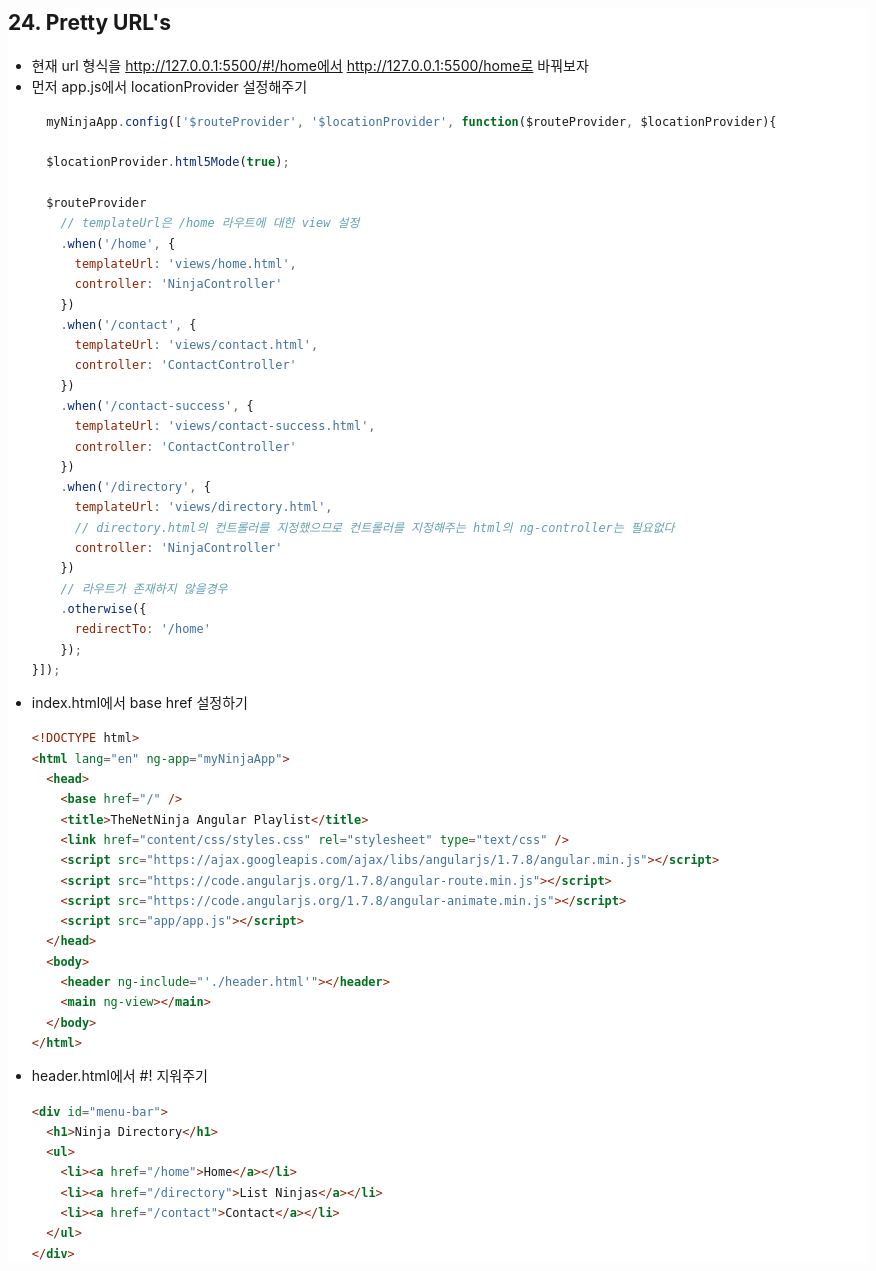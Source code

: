 <h2 name="24">24. Pretty URL's</h2>

- 현재 url 형식을 http://127.0.0.1:5500/#!/home에서 http://127.0.0.1:5500/home로 바꿔보자
- 먼저 app.js에서 locationProvider 설정해주기
  ```js
    myNinjaApp.config(['$routeProvider', '$locationProvider', function($routeProvider, $locationProvider){

    $locationProvider.html5Mode(true);

    $routeProvider
      // templateUrl은 /home 라우트에 대한 view 설정 
      .when('/home', {
        templateUrl: 'views/home.html',
        controller: 'NinjaController'
      })
      .when('/contact', {
        templateUrl: 'views/contact.html',
        controller: 'ContactController'
      })
      .when('/contact-success', {
        templateUrl: 'views/contact-success.html',
        controller: 'ContactController'
      })
      .when('/directory', {
        templateUrl: 'views/directory.html',
        // directory.html의 컨트롤러를 지정했으므로 컨트롤러를 지정해주는 html의 ng-controller는 필요없다
        controller: 'NinjaController'
      })
      // 라우트가 존재하지 않을경우 
      .otherwise({
        redirectTo: '/home'
      });
  }]);
  ```
- index.html에서 base href 설정하기
  ```html
  <!DOCTYPE html>
  <html lang="en" ng-app="myNinjaApp">
    <head>
      <base href="/" />
      <title>TheNetNinja Angular Playlist</title>
      <link href="content/css/styles.css" rel="stylesheet" type="text/css" />
      <script src="https://ajax.googleapis.com/ajax/libs/angularjs/1.7.8/angular.min.js"></script>
      <script src="https://code.angularjs.org/1.7.8/angular-route.min.js"></script>
      <script src="https://code.angularjs.org/1.7.8/angular-animate.min.js"></script>
      <script src="app/app.js"></script>
    </head>
    <body>
      <header ng-include="'./header.html'"></header>
      <main ng-view></main>
    </body>
  </html>
  ```
- header.html에서 #! 지워주기
  ```html
  <div id="menu-bar">
    <h1>Ninja Directory</h1>
    <ul>
      <li><a href="/home">Home</a></li>
      <li><a href="/directory">List Ninjas</a></li>
      <li><a href="/contact">Contact</a></li>
    </ul>
  </div>
  ```